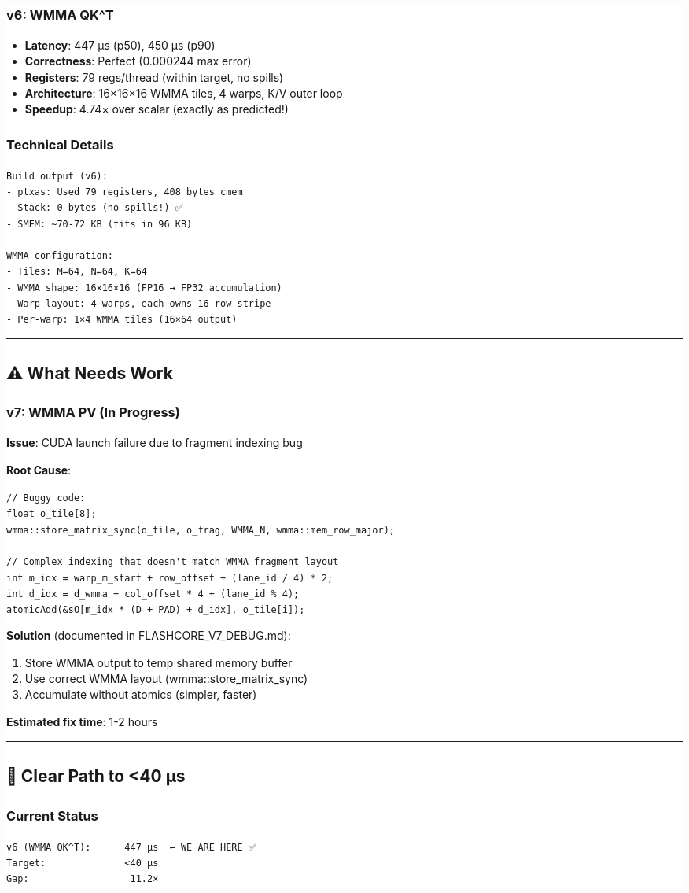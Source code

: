### **v6: WMMA QK^T**
- **Latency**: 447 μs (p50), 450 μs (p90)
- **Correctness**: Perfect (0.000244 max error)
- **Registers**: 79 regs/thread (within target, no spills)
- **Architecture**: 16×16×16 WMMA tiles, 4 warps, K/V outer loop
- **Speedup**: 4.74× over scalar (exactly as predicted!)

### **Technical Details**
```
Build output (v6):
- ptxas: Used 79 registers, 408 bytes cmem
- Stack: 0 bytes (no spills!) ✅
- SMEM: ~70-72 KB (fits in 96 KB)

WMMA configuration:
- Tiles: M=64, N=64, K=64
- WMMA shape: 16×16×16 (FP16 → FP32 accumulation)
- Warp layout: 4 warps, each owns 16-row stripe
- Per-warp: 1×4 WMMA tiles (16×64 output)
```

---

## ⚠️ **What Needs Work**

### **v7: WMMA PV** (In Progress)
**Issue**: CUDA launch failure due to fragment indexing bug

**Root Cause**:
```cuda
// Buggy code:
float o_tile[8];
wmma::store_matrix_sync(o_tile, o_frag, WMMA_N, wmma::mem_row_major);

// Complex indexing that doesn't match WMMA fragment layout
int m_idx = warp_m_start + row_offset + (lane_id / 4) * 2;
int d_idx = d_wmma + col_offset * 4 + (lane_id % 4);
atomicAdd(&sO[m_idx * (D + PAD) + d_idx], o_tile[i]);
```

**Solution** (documented in FLASHCORE_V7_DEBUG.md):
1. Store WMMA output to temp shared memory buffer
2. Use correct WMMA layout (wmma::store_matrix_sync)
3. Accumulate without atomics (simpler, faster)

**Estimated fix time**: 1-2 hours

---

## 🎯 **Clear Path to <40 μs**

### **Current Status**
```
v6 (WMMA QK^T):      447 μs  ← WE ARE HERE ✅
Target:              <40 μs
Gap:                  11.2×
```
